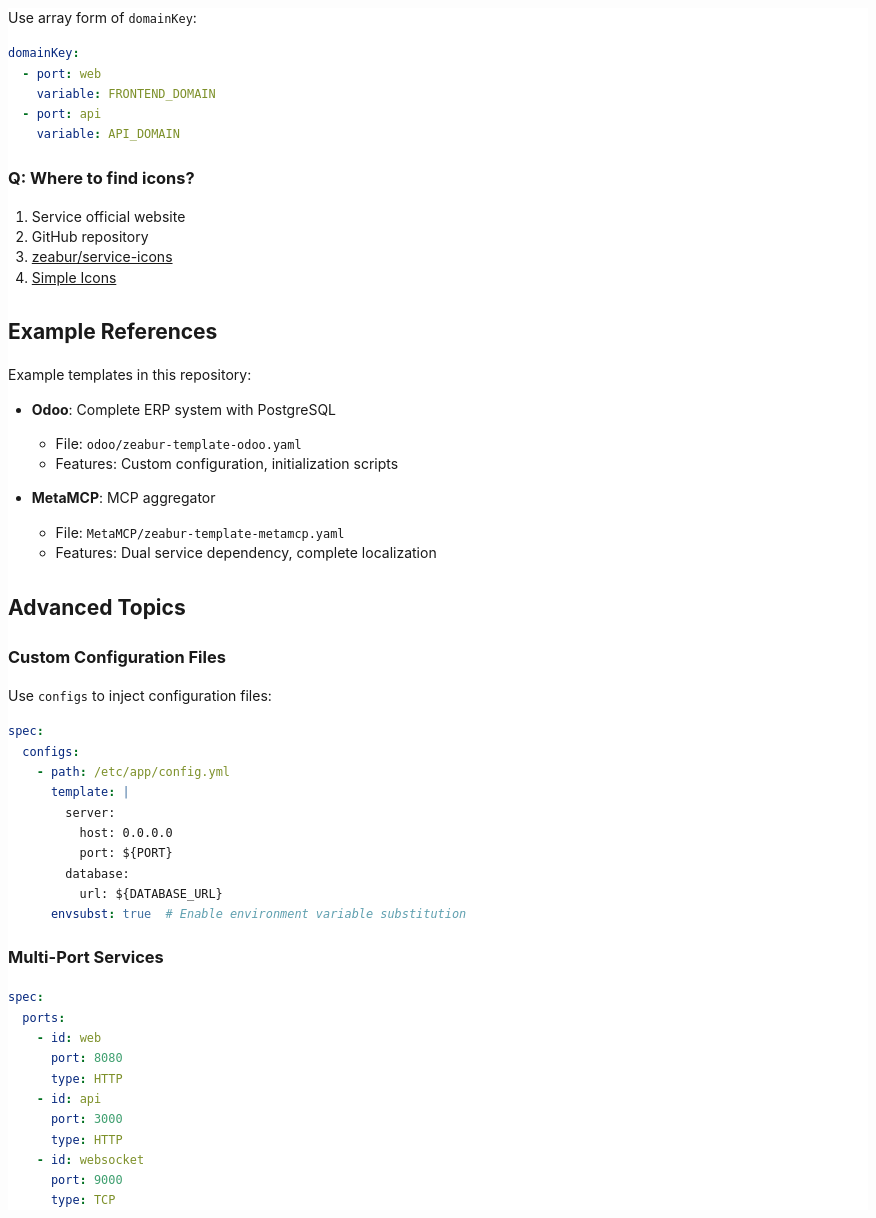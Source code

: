 Use array form of `domainKey`:

```yaml
domainKey:
  - port: web
    variable: FRONTEND_DOMAIN
  - port: api
    variable: API_DOMAIN
```

### Q: Where to find icons?

1. Service official website
2. GitHub repository
3. [zeabur/service-icons](https://github.com/zeabur/service-icons)
4. [Simple Icons](https://simpleicons.org/)

## Example References

Example templates in this repository:

- **Odoo**: Complete ERP system with PostgreSQL
  - File: `odoo/zeabur-template-odoo.yaml`
  - Features: Custom configuration, initialization scripts

- **MetaMCP**: MCP aggregator
  - File: `MetaMCP/zeabur-template-metamcp.yaml`
  - Features: Dual service dependency, complete localization

## Advanced Topics

### Custom Configuration Files

Use `configs` to inject configuration files:

```yaml
spec:
  configs:
    - path: /etc/app/config.yml
      template: |
        server:
          host: 0.0.0.0
          port: ${PORT}
        database:
          url: ${DATABASE_URL}
      envsubst: true  # Enable environment variable substitution
```

### Multi-Port Services

```yaml
spec:
  ports:
    - id: web
      port: 8080
      type: HTTP
    - id: api
      port: 3000
      type: HTTP
    - id: websocket
      port: 9000
      type: TCP
```
